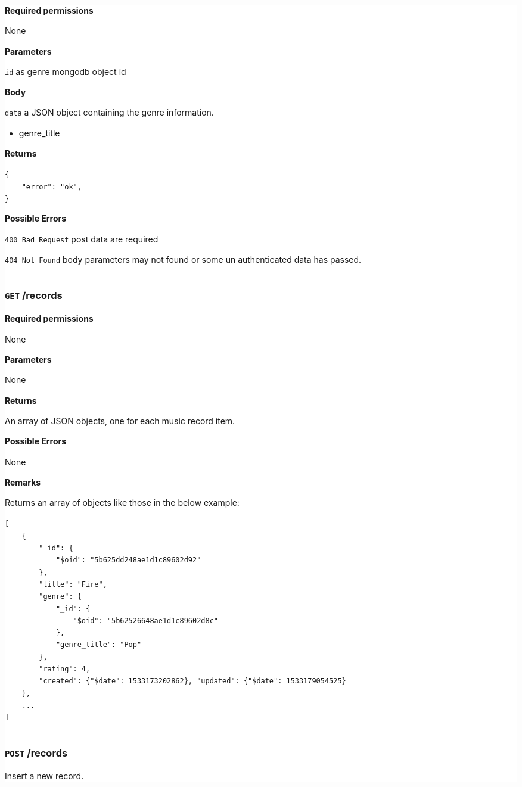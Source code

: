**Required permissions**

None

**Parameters**

`id` as genre mongodb object id

**Body**

`data` a JSON object containing the genre information.

* genre_title


**Returns**

```
{
    "error": "ok", 
}
```

**Possible Errors**

`400 Bad Request` post data are required

`404 Not Found` body parameters may not found or some un authenticated data has passed.
#
### `GET` /records

**Required permissions**

None

**Parameters**

None

**Returns**

An array of JSON objects, one for each music record item.

**Possible Errors**

None

**Remarks**

Returns an array of objects like those in the below example:
```
[
    {
        "_id": {
            "$oid": "5b625dd248ae1d1c89602d92"
        }, 
        "title": "Fire", 
        "genre": {
            "_id": {
                "$oid": "5b62526648ae1d1c89602d8c"
            }, 
            "genre_title": "Pop"
        }, 
        "rating": 4, 
        "created": {"$date": 1533173202862}, "updated": {"$date": 1533179054525}
    },
    ...
]
```
#
### `POST` /records
Insert a new record.
